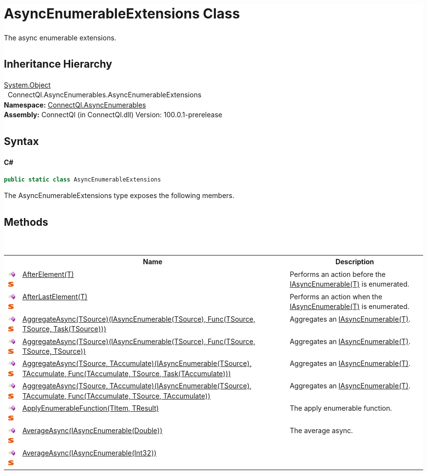 # AsyncEnumerableExtensions Class
 

The async enumerable extensions.


## Inheritance Hierarchy
<a href="http://msdn2.microsoft.com/en-us/library/e5kfa45b" target="_blank">System.Object</a><br />&nbsp;&nbsp;ConnectQl.AsyncEnumerables.AsyncEnumerableExtensions<br />
**Namespace:**&nbsp;<a href="N_ConnectQl_AsyncEnumerables">ConnectQl.AsyncEnumerables</a><br />**Assembly:**&nbsp;ConnectQl (in ConnectQl.dll) Version: 100.0.1-prerelease

## Syntax

**C#**<br />
``` C#
public static class AsyncEnumerableExtensions
```

The AsyncEnumerableExtensions type exposes the following members.


## Methods
&nbsp;<table><tr><th></th><th>Name</th><th>Description</th></tr><tr><td>![Public method](media/pubmethod.gif "Public method")![Static member](media/static.gif "Static member")</td><td><a href="M_ConnectQl_AsyncEnumerables_AsyncEnumerableExtensions_AfterElement__1">AfterElement(T)</a></td><td>
Performs an action before the <a href="T_ConnectQl_AsyncEnumerables_IAsyncEnumerable_1">IAsyncEnumerable(T)</a> is enumerated.</td></tr><tr><td>![Public method](media/pubmethod.gif "Public method")![Static member](media/static.gif "Static member")</td><td><a href="M_ConnectQl_AsyncEnumerables_AsyncEnumerableExtensions_AfterLastElement__1">AfterLastElement(T)</a></td><td>
Performs an action when the <a href="T_ConnectQl_AsyncEnumerables_IAsyncEnumerable_1">IAsyncEnumerable(T)</a> is enumerated.</td></tr><tr><td>![Public method](media/pubmethod.gif "Public method")![Static member](media/static.gif "Static member")</td><td><a href="M_ConnectQl_AsyncEnumerables_AsyncEnumerableExtensions_AggregateAsync__1">AggregateAsync(TSource)(IAsyncEnumerable(TSource), Func(TSource, TSource, Task(TSource)))</a></td><td>
Aggregates an <a href="T_ConnectQl_AsyncEnumerables_IAsyncEnumerable_1">IAsyncEnumerable(T)</a>.</td></tr><tr><td>![Public method](media/pubmethod.gif "Public method")![Static member](media/static.gif "Static member")</td><td><a href="M_ConnectQl_AsyncEnumerables_AsyncEnumerableExtensions_AggregateAsync__1_1">AggregateAsync(TSource)(IAsyncEnumerable(TSource), Func(TSource, TSource, TSource))</a></td><td>
Aggregates an <a href="T_ConnectQl_AsyncEnumerables_IAsyncEnumerable_1">IAsyncEnumerable(T)</a>.</td></tr><tr><td>![Public method](media/pubmethod.gif "Public method")![Static member](media/static.gif "Static member")</td><td><a href="M_ConnectQl_AsyncEnumerables_AsyncEnumerableExtensions_AggregateAsync__2">AggregateAsync(TSource, TAccumulate)(IAsyncEnumerable(TSource), TAccumulate, Func(TAccumulate, TSource, Task(TAccumulate)))</a></td><td>
Aggregates an <a href="T_ConnectQl_AsyncEnumerables_IAsyncEnumerable_1">IAsyncEnumerable(T)</a>.</td></tr><tr><td>![Public method](media/pubmethod.gif "Public method")![Static member](media/static.gif "Static member")</td><td><a href="M_ConnectQl_AsyncEnumerables_AsyncEnumerableExtensions_AggregateAsync__2_1">AggregateAsync(TSource, TAccumulate)(IAsyncEnumerable(TSource), TAccumulate, Func(TAccumulate, TSource, TAccumulate))</a></td><td>
Aggregates an <a href="T_ConnectQl_AsyncEnumerables_IAsyncEnumerable_1">IAsyncEnumerable(T)</a>.</td></tr><tr><td>![Public method](media/pubmethod.gif "Public method")![Static member](media/static.gif "Static member")</td><td><a href="M_ConnectQl_AsyncEnumerables_AsyncEnumerableExtensions_ApplyEnumerableFunction__2">ApplyEnumerableFunction(TItem, TResult)</a></td><td>
The apply enumerable function.</td></tr><tr><td>![Public method](media/pubmethod.gif "Public method")![Static member](media/static.gif "Static member")</td><td><a href="M_ConnectQl_AsyncEnumerables_AsyncEnumerableExtensions_AverageAsync">AverageAsync(IAsyncEnumerable(Double))</a></td><td>
The average async.</td></tr><tr><td>![Public method](media/pubmethod.gif "Public method")![Static member](media/static.gif "Static member")</td><td><a href="M_ConnectQl_AsyncEnumerables_AsyncEnumerableExtensions_AverageAsync_1">AverageAsync(IAsyncEnumerable(Int32))</a></td><td>
